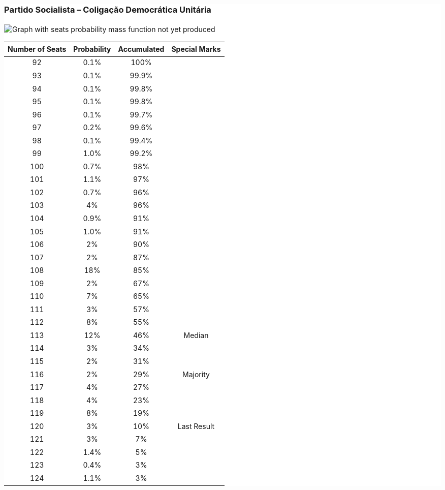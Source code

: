 ### Partido Socialista – Coligação Democrática Unitária

![Graph with seats probability mass function not yet produced](2020-10-26-Aximage-coalitions-seats-pmf-ps–cdu.png "Seats Probability Mass Function")

| Number of Seats | Probability | Accumulated | Special Marks |
|:---------------:|:-----------:|:-----------:|:-------------:|
| 92 | 0.1% | 100% |  |
| 93 | 0.1% | 99.9% |  |
| 94 | 0.1% | 99.8% |  |
| 95 | 0.1% | 99.8% |  |
| 96 | 0.1% | 99.7% |  |
| 97 | 0.2% | 99.6% |  |
| 98 | 0.1% | 99.4% |  |
| 99 | 1.0% | 99.2% |  |
| 100 | 0.7% | 98% |  |
| 101 | 1.1% | 97% |  |
| 102 | 0.7% | 96% |  |
| 103 | 4% | 96% |  |
| 104 | 0.9% | 91% |  |
| 105 | 1.0% | 91% |  |
| 106 | 2% | 90% |  |
| 107 | 2% | 87% |  |
| 108 | 18% | 85% |  |
| 109 | 2% | 67% |  |
| 110 | 7% | 65% |  |
| 111 | 3% | 57% |  |
| 112 | 8% | 55% |  |
| 113 | 12% | 46% | Median |
| 114 | 3% | 34% |  |
| 115 | 2% | 31% |  |
| 116 | 2% | 29% | Majority |
| 117 | 4% | 27% |  |
| 118 | 4% | 23% |  |
| 119 | 8% | 19% |  |
| 120 | 3% | 10% | Last Result |
| 121 | 3% | 7% |  |
| 122 | 1.4% | 5% |  |
| 123 | 0.4% | 3% |  |
| 124 | 1.1% | 3% |  |